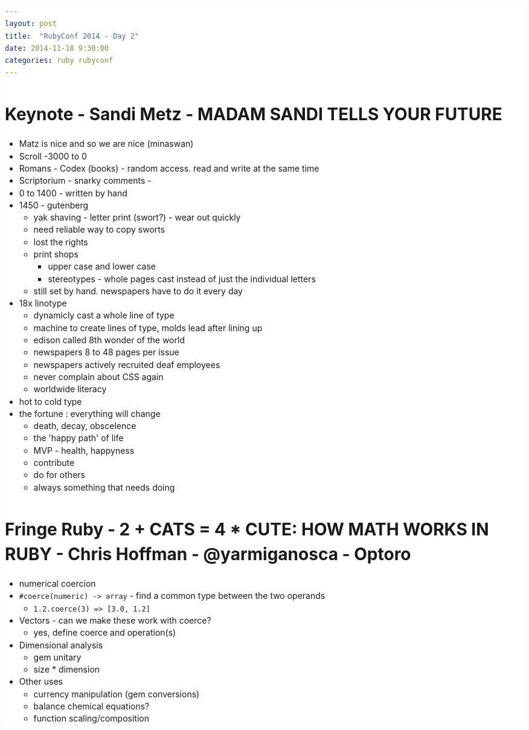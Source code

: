 ```yaml
---
layout: post
title:  "RubyConf 2014 - Day 2"
date: 2014-11-18 9:30:00
categories: ruby rubyconf
---
```


# Keynote - Sandi Metz - MADAM SANDI TELLS YOUR FUTURE
* Matz is nice and so we are nice (minaswan)
* Scroll -3000 to 0
* Romans - Codex (books) - random access. read and write at the same time
* Scriptorium - snarky comments -
* 0 to 1400 - written by hand
* 1450 - gutenberg
  * yak shaving - letter print (swort?) - wear out quickly
  * need reliable way to copy sworts
  * lost the rights
  * print shops
    * upper case and lower case
    * stereotypes - whole pages cast instead of just the individual letters
  * still set by hand. newspapers have to do it every day
* 18x linotype
  * dynamicly cast a whole line of type
  * machine to create lines of type, molds lead after lining up
  * edison called 8th wonder of the world
  * newspapers 8 to 48 pages per issue
  * newspapers actively recruited deaf employees
  * never complain about CSS again
  * worldwide literacy
* hot to cold type
* the fortune : everything will change
  * death, decay, obscelence
  * the 'happy path' of life
  * MVP - health, happyness
  * contribute
  * do for others
  * always something that needs doing

# Fringe Ruby - 2 + CATS = 4 * CUTE: HOW MATH WORKS IN RUBY - Chris Hoffman - @yarmiganosca - Optoro
* numerical coercion
* ```#coerce(numeric) -> array``` - find a common type between the two operands
  * ```1.2.coerce(3) => [3.0, 1.2]```
* Vectors - can we make these work with coerce?
  * yes, define coerce and operation(s)
* Dimensional analysis
  * gem unitary
  * size * dimension
* Other uses
  * currency manipulation (gem conversions)
  * balance chemical equations?
  * function scaling/composition
